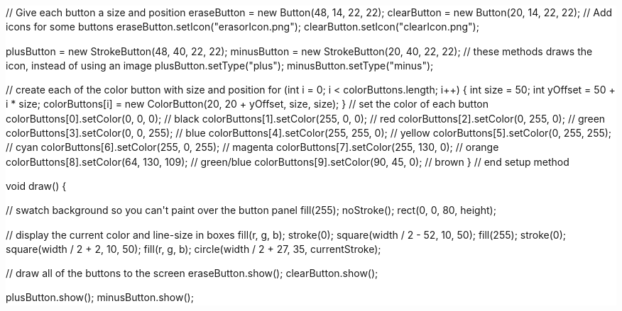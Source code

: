   // Give each button a size and position
  eraseButton = new Button(48, 14, 22, 22); 
  clearButton = new Button(20, 14, 22, 22);
  // Add icons for some buttons
  eraseButton.setIcon("erasorIcon.png");
  clearButton.setIcon("clearIcon.png");
 
  plusButton = new StrokeButton(48, 40, 22, 22);
  minusButton = new StrokeButton(20, 40, 22, 22);
  // these methods draws the icon, instead of using an image
  plusButton.setType("plus"); 
  minusButton.setType("minus"); 

  // create each of the color button with size and position
  for (int i = 0; i &lt; colorButtons.length; i++) {
    int size = 50;
    int yOffset = 50 + i * size;
    colorButtons[i] = new ColorButton(20, 20 + yOffset, size, size);
  }
  // set the color of each button
  colorButtons[0].setColor(0, 0, 0); // black
  colorButtons[1].setColor(255, 0, 0); // red
  colorButtons[2].setColor(0, 255, 0); // green
  colorButtons[3].setColor(0, 0, 255); // blue
  colorButtons[4].setColor(255, 255, 0); // yellow
  colorButtons[5].setColor(0, 255, 255); // cyan
  colorButtons[6].setColor(255, 0, 255); // magenta
  colorButtons[7].setColor(255, 130, 0); // orange
  colorButtons[8].setColor(64, 130, 109); // green/blue
  colorButtons[9].setColor(90, 45, 0); // brown
} // end setup method

void draw() {

  // swatch background so you can't paint over the button panel
  fill(255);
  noStroke();
  rect(0, 0, 80, height);
  
  // display the current color and line-size in boxes
  fill(r, g, b);
  stroke(0);
  square(width / 2 - 52, 10, 50);
  fill(255);
  stroke(0);
  square(width / 2 + 2, 10, 50);
  fill(r, g, b);
  circle(width / 2 + 27, 35, currentStroke);
  
  // draw all of the buttons to the screen
  eraseButton.show();
  clearButton.show();

  plusButton.show();
  minusButton.show();
  
